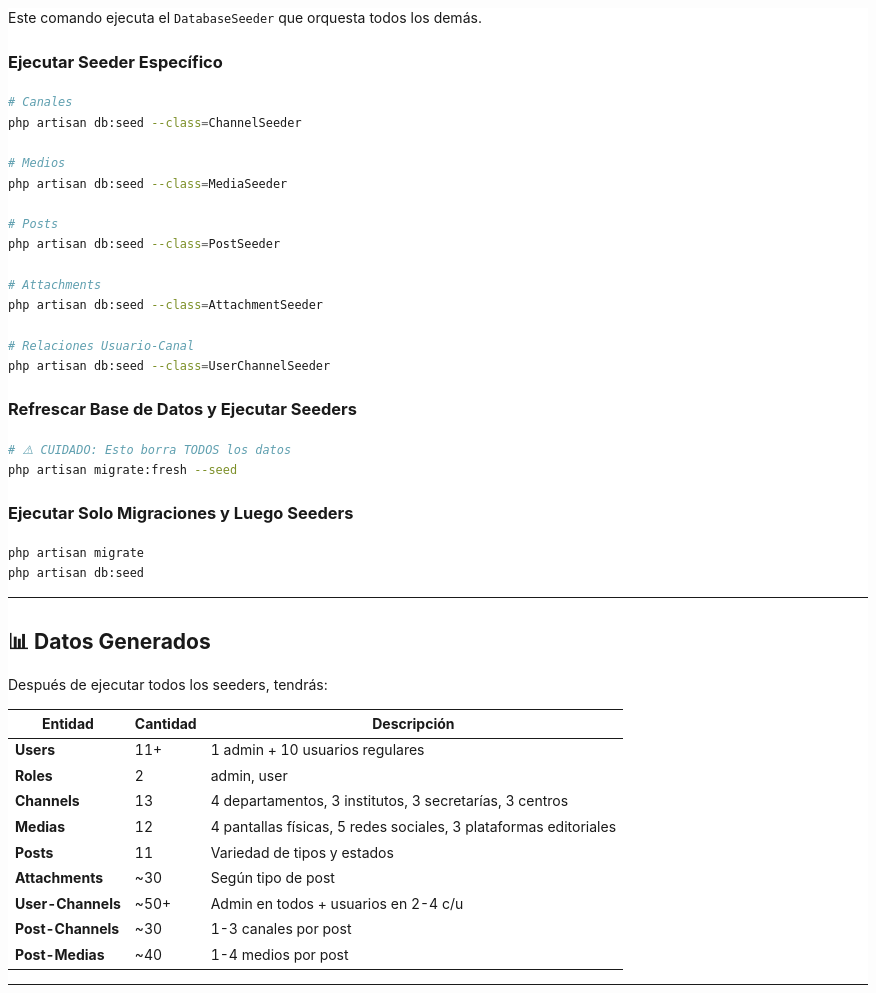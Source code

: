 Este comando ejecuta el `DatabaseSeeder` que orquesta todos los demás.

### Ejecutar Seeder Específico

```bash
# Canales
php artisan db:seed --class=ChannelSeeder

# Medios
php artisan db:seed --class=MediaSeeder

# Posts
php artisan db:seed --class=PostSeeder

# Attachments
php artisan db:seed --class=AttachmentSeeder

# Relaciones Usuario-Canal
php artisan db:seed --class=UserChannelSeeder
```

### Refrescar Base de Datos y Ejecutar Seeders

```bash
# ⚠️ CUIDADO: Esto borra TODOS los datos
php artisan migrate:fresh --seed
```

### Ejecutar Solo Migraciones y Luego Seeders

```bash
php artisan migrate
php artisan db:seed
```

---

## 📊 Datos Generados

Después de ejecutar todos los seeders, tendrás:

| Entidad | Cantidad | Descripción |
|---------|----------|-------------|
| **Users** | 11+ | 1 admin + 10 usuarios regulares |
| **Roles** | 2 | admin, user |
| **Channels** | 13 | 4 departamentos, 3 institutos, 3 secretarías, 3 centros |
| **Medias** | 12 | 4 pantallas físicas, 5 redes sociales, 3 plataformas editoriales |
| **Posts** | 11 | Variedad de tipos y estados |
| **Attachments** | ~30 | Según tipo de post |
| **User-Channels** | ~50+ | Admin en todos + usuarios en 2-4 c/u |
| **Post-Channels** | ~30 | 1-3 canales por post |
| **Post-Medias** | ~40 | 1-4 medios por post |

---